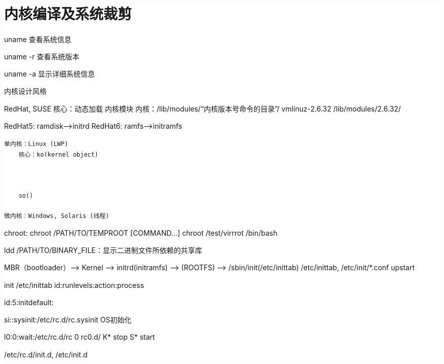# 内核编译及系统裁剪

uname 查看系统信息

uname -r 查看系统版本

uname -a 显示详细系统信息



内核设计风格

RedHat, SUSE
核心：动态加载 内核模块
内核：/lib/modules/“内核版本号命令的目录”/
vmlinuz-2.6.32
/lib/modules/2.6.32/

RedHat5: ramdisk-->initrd
RedHat6: ramfs-->initramfs




	单内核：Linux (LWP)
		核心：ko(kernel object)
		
		
		
		so()
		
	微内核：Windows, Solaris (线程)

chroot: chroot /PATH/TO/TEMPROOT [COMMAND...]
	chroot /test/virrrot  /bin/bash
	
ldd /PATH/TO/BINARY_FILE：显示二进制文件所依赖的共享库




MBR（bootloader）--> Kernel --> initrd(initramfs) --> (ROOTFS) --> /sbin/init(/etc/inittab)
	/etc/inittab, /etc/init/*.conf
	upstart
	
init /etc/inittab
id:runlevels:action:process

id:5:initdefault:

si::sysinit:/etc/rc.d/rc.sysinit
OS初始化

l0:0:wait:/etc/rc.d/rc 0
	rc0.d/
		K*
			stop
		S*
			start
			
/etc/rc.d/init.d, /etc/init.d
